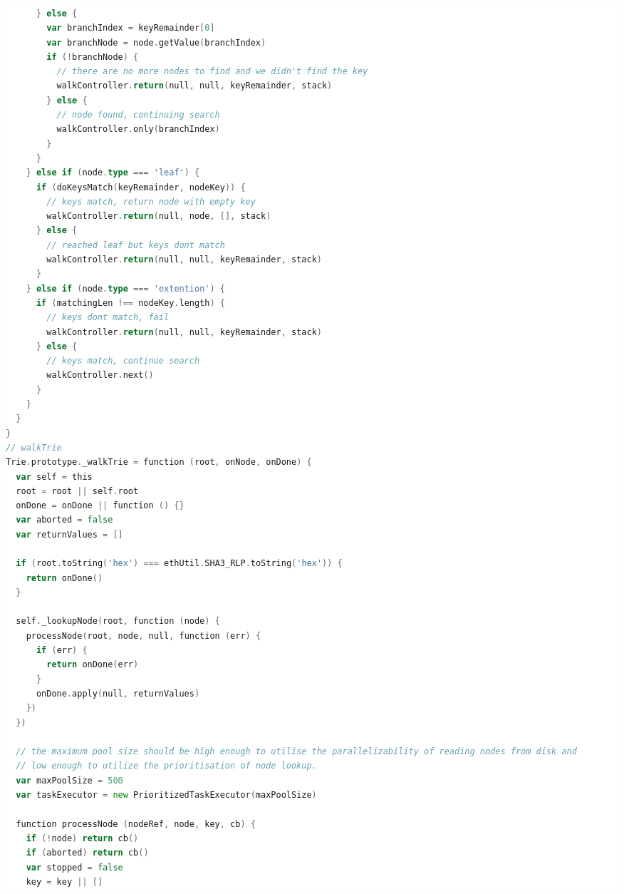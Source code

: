 ```go
      } else {
        var branchIndex = keyRemainder[0]
        var branchNode = node.getValue(branchIndex)
        if (!branchNode) {
          // there are no more nodes to find and we didn't find the key
          walkController.return(null, null, keyRemainder, stack)
        } else {
          // node found, continuing search
          walkController.only(branchIndex)
        }
      }
    } else if (node.type === 'leaf') {
      if (doKeysMatch(keyRemainder, nodeKey)) {
        // keys match, return node with empty key
        walkController.return(null, node, [], stack)
      } else {
        // reached leaf but keys dont match
        walkController.return(null, null, keyRemainder, stack)
      }
    } else if (node.type === 'extention') {
      if (matchingLen !== nodeKey.length) {
        // keys dont match, fail
        walkController.return(null, null, keyRemainder, stack)
      } else {
        // keys match, continue search
        walkController.next()
      }
    }
  }
}
// walkTrie
Trie.prototype._walkTrie = function (root, onNode, onDone) {
  var self = this
  root = root || self.root
  onDone = onDone || function () {}
  var aborted = false
  var returnValues = []

  if (root.toString('hex') === ethUtil.SHA3_RLP.toString('hex')) {
    return onDone()
  }

  self._lookupNode(root, function (node) {
    processNode(root, node, null, function (err) {
      if (err) {
        return onDone(err)
      }
      onDone.apply(null, returnValues)
    })
  })

  // the maximum pool size should be high enough to utilise the parallelizability of reading nodes from disk and
  // low enough to utilize the prioritisation of node lookup.
  var maxPoolSize = 500
  var taskExecutor = new PrioritizedTaskExecutor(maxPoolSize)

  function processNode (nodeRef, node, key, cb) {
    if (!node) return cb()
    if (aborted) return cb()
    var stopped = false
    key = key || []

```